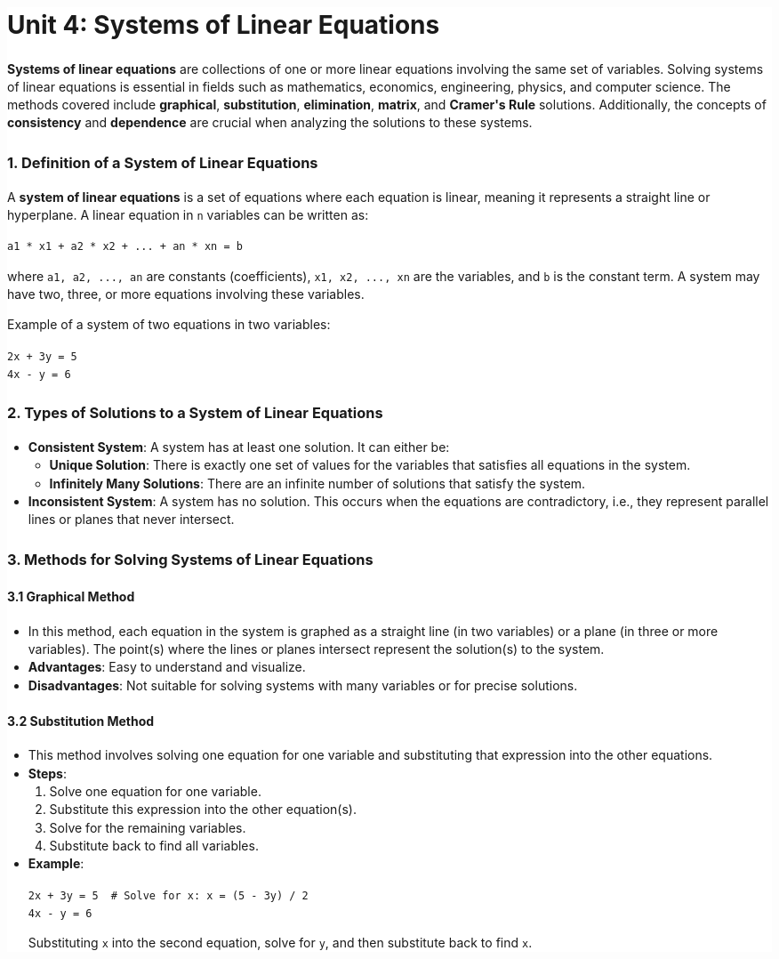 # Unit 4: Systems of Linear Equations

**Systems of linear equations** are collections of one or more linear equations involving the same set of variables. Solving systems of linear equations is essential in fields such as mathematics, economics, engineering, physics, and computer science. The methods covered include **graphical**, **substitution**, **elimination**, **matrix**, and **Cramer's Rule** solutions. Additionally, the concepts of **consistency** and **dependence** are crucial when analyzing the solutions to these systems.

### 1. **Definition of a System of Linear Equations**

A **system of linear equations** is a set of equations where each equation is linear, meaning it represents a straight line or hyperplane. A linear equation in `n` variables can be written as:

```
a1 * x1 + a2 * x2 + ... + an * xn = b
```

where `a1, a2, ..., an` are constants (coefficients), `x1, x2, ..., xn` are the variables, and `b` is the constant term. A system may have two, three, or more equations involving these variables.

Example of a system of two equations in two variables:

```
2x + 3y = 5
4x - y = 6
```

### 2. **Types of Solutions to a System of Linear Equations**

- **Consistent System**: A system has at least one solution. It can either be:
    - **Unique Solution**: There is exactly one set of values for the variables that satisfies all equations in the system.
    - **Infinitely Many Solutions**: There are an infinite number of solutions that satisfy the system.
- **Inconsistent System**: A system has no solution. This occurs when the equations are contradictory, i.e., they represent parallel lines or planes that never intersect.

### 3. **Methods for Solving Systems of Linear Equations**

#### 3.1 **Graphical Method**

- In this method, each equation in the system is graphed as a straight line (in two variables) or a plane (in three or more variables). The point(s) where the lines or planes intersect represent the solution(s) to the system.
- **Advantages**: Easy to understand and visualize.
- **Disadvantages**: Not suitable for solving systems with many variables or for precise solutions.

#### 3.2 **Substitution Method**

- This method involves solving one equation for one variable and substituting that expression into the other equations.
- **Steps**:
    1. Solve one equation for one variable.
    2. Substitute this expression into the other equation(s).
    3. Solve for the remaining variables.
    4. Substitute back to find all variables.
- **Example**:
    ```
    2x + 3y = 5  # Solve for x: x = (5 - 3y) / 2
    4x - y = 6
    ```
    Substituting `x` into the second equation, solve for `y`, and then substitute back to find `x`.
